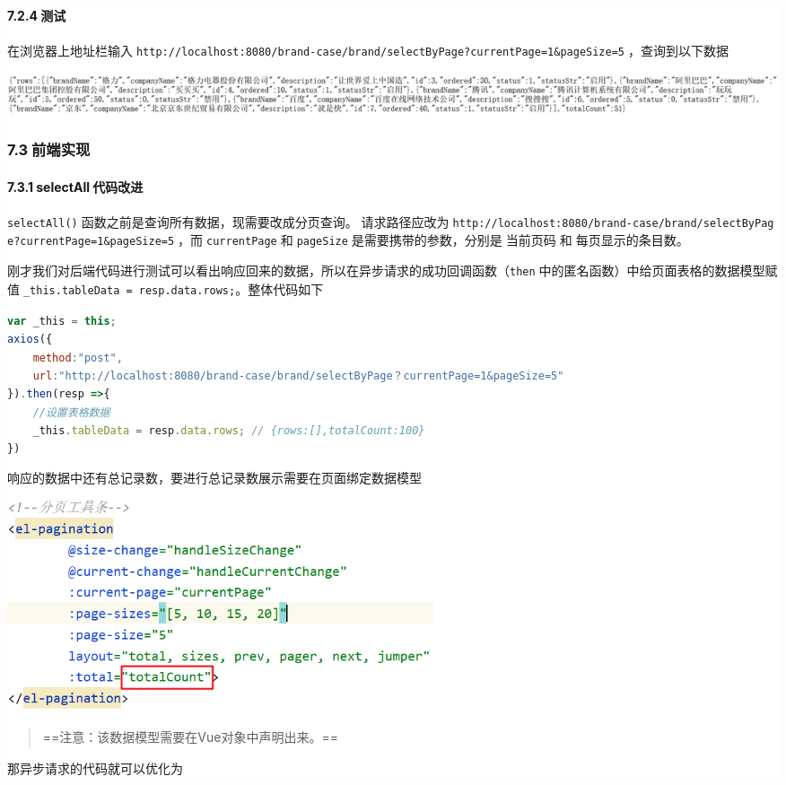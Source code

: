 #### 7.2.4  测试

在浏览器上地址栏输入 `http://localhost:8080/brand-case/brand/selectByPage?currentPage=1&pageSize=5` ，查询到以下数据

![image-20210828184610060](assets/image-20210828184610060.png)

### 7.3  前端实现

#### 7.3.1  selectAll 代码改进

`selectAll()` 函数之前是查询所有数据，现需要改成分页查询。 请求路径应改为 `http://localhost:8080/brand-case/brand/selectByPage?currentPage=1&pageSize=5` ，而 `currentPage`  和 `pageSize`  是需要携带的参数，分别是 当前页码 和 每页显示的条目数。

 刚才我们对后端代码进行测试可以看出响应回来的数据，所以在异步请求的成功回调函数（`then` 中的匿名函数）中给页面表格的数据模型赋值 `_this.tableData = resp.data.rows;`。整体代码如下

```js
var _this = this;
axios({
    method:"post",
    url:"http://localhost:8080/brand-case/brand/selectByPage？currentPage=1&pageSize=5"
}).then(resp =>{
    //设置表格数据
    _this.tableData = resp.data.rows; // {rows:[],totalCount:100}
})
```

响应的数据中还有总记录数，要进行总记录数展示需要在页面绑定数据模型

<img src="assets/image-20210828185553407.png" alt="image-20210828185553407" style="zoom:70%;" />

> ==注意：该数据模型需要在Vue对象中声明出来。==

那异步请求的代码就可以优化为
